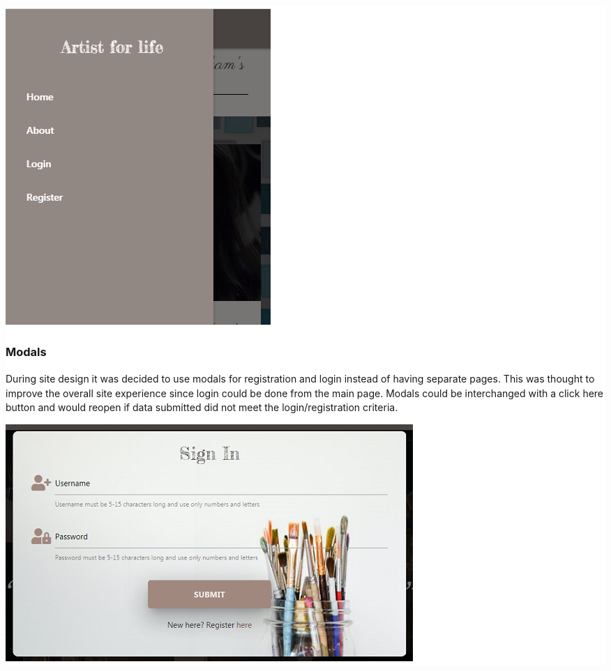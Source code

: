 ![Navbar](static/doc/navbar.png)

### Modals

During site design it was decided to use modals for registration and login instead of having separate pages. This was 
thought to improve the overall site experience since login could be done from the main page. Modals could be 
interchanged with a click here button and would reopen if data submitted did not meet the login/registration criteria. 

![Image of login modal](static/doc/login.png)
